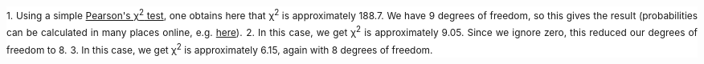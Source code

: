 <div style="text-align: justify;"><span style="font-size: 85%;">1. Using a simple <a href="http://en.wikipedia.org/wiki/Pearson%27s_chi-square_test">Pearson's χ<sup>2</sup> test</a>, one obtains here that χ<sup>2</sup> is approximately 188.7.  We have 9 degrees of freedom, so this gives the result (probabilities can be calculated in many places online, e.g. <a href="http://www.fourmilab.ch/rpkp/experiments/analysis/chiCalc.html">here</a>).</span>
<span style="font-size: 85%;">2. In this case, we get χ<sup>2</sup> is approximately 9.05.  Since we ignore zero, this reduced our degrees of freedom to 8.</span>
<span style="font-size: 85%;">3. In this case, we get χ<sup>2</sup> is approximately 6.15, again with 8 degrees of freedom.</span></div>
